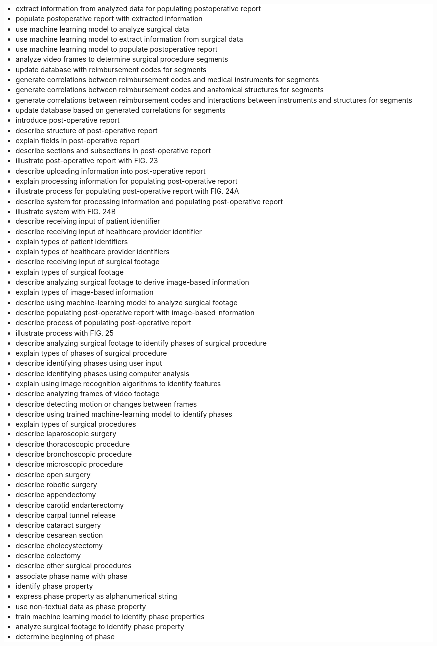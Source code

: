 - extract information from analyzed data for populating postoperative report
- populate postoperative report with extracted information
- use machine learning model to analyze surgical data
- use machine learning model to extract information from surgical data
- use machine learning model to populate postoperative report
- analyze video frames to determine surgical procedure segments
- update database with reimbursement codes for segments
- generate correlations between reimbursement codes and medical instruments for segments
- generate correlations between reimbursement codes and anatomical structures for segments
- generate correlations between reimbursement codes and interactions between instruments and structures for segments
- update database based on generated correlations for segments
- introduce post-operative report
- describe structure of post-operative report
- explain fields in post-operative report
- describe sections and subsections in post-operative report
- illustrate post-operative report with FIG. 23
- describe uploading information into post-operative report
- explain processing information for populating post-operative report
- illustrate process for populating post-operative report with FIG. 24A
- describe system for processing information and populating post-operative report
- illustrate system with FIG. 24B
- describe receiving input of patient identifier
- describe receiving input of healthcare provider identifier
- explain types of patient identifiers
- explain types of healthcare provider identifiers
- describe receiving input of surgical footage
- explain types of surgical footage
- describe analyzing surgical footage to derive image-based information
- explain types of image-based information
- describe using machine-learning model to analyze surgical footage
- describe populating post-operative report with image-based information
- describe process of populating post-operative report
- illustrate process with FIG. 25
- describe analyzing surgical footage to identify phases of surgical procedure
- explain types of phases of surgical procedure
- describe identifying phases using user input
- describe identifying phases using computer analysis
- explain using image recognition algorithms to identify features
- describe analyzing frames of video footage
- describe detecting motion or changes between frames
- describe using trained machine-learning model to identify phases
- explain types of surgical procedures
- describe laparoscopic surgery
- describe thoracoscopic procedure
- describe bronchoscopic procedure
- describe microscopic procedure
- describe open surgery
- describe robotic surgery
- describe appendectomy
- describe carotid endarterectomy
- describe carpal tunnel release
- describe cataract surgery
- describe cesarean section
- describe cholecystectomy
- describe colectomy
- describe other surgical procedures
- associate phase name with phase
- identify phase property
- express phase property as alphanumerical string
- use non-textual data as phase property
- train machine learning model to identify phase properties
- analyze surgical footage to identify phase property
- determine beginning of phase